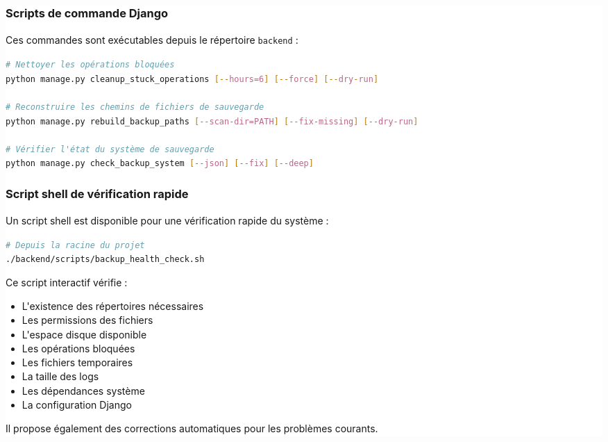 ### Scripts de commande Django

Ces commandes sont exécutables depuis le répertoire `backend` :

```bash
# Nettoyer les opérations bloquées
python manage.py cleanup_stuck_operations [--hours=6] [--force] [--dry-run]

# Reconstruire les chemins de fichiers de sauvegarde
python manage.py rebuild_backup_paths [--scan-dir=PATH] [--fix-missing] [--dry-run]

# Vérifier l'état du système de sauvegarde
python manage.py check_backup_system [--json] [--fix] [--deep]
```

### Script shell de vérification rapide

Un script shell est disponible pour une vérification rapide du système :

```bash
# Depuis la racine du projet
./backend/scripts/backup_health_check.sh
```

Ce script interactif vérifie :
- L'existence des répertoires nécessaires
- Les permissions des fichiers
- L'espace disque disponible
- Les opérations bloquées
- Les fichiers temporaires
- La taille des logs
- Les dépendances système
- La configuration Django

Il propose également des corrections automatiques pour les problèmes courants. 